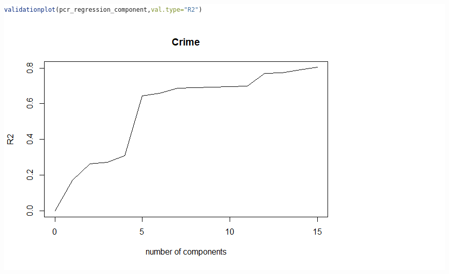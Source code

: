 ``` r
validationplot(pcr_regression_component,val.type="R2")
```

![](Principal_Component_Analysis_files/figure-gfm/unnamed-chunk-15-2.png)
